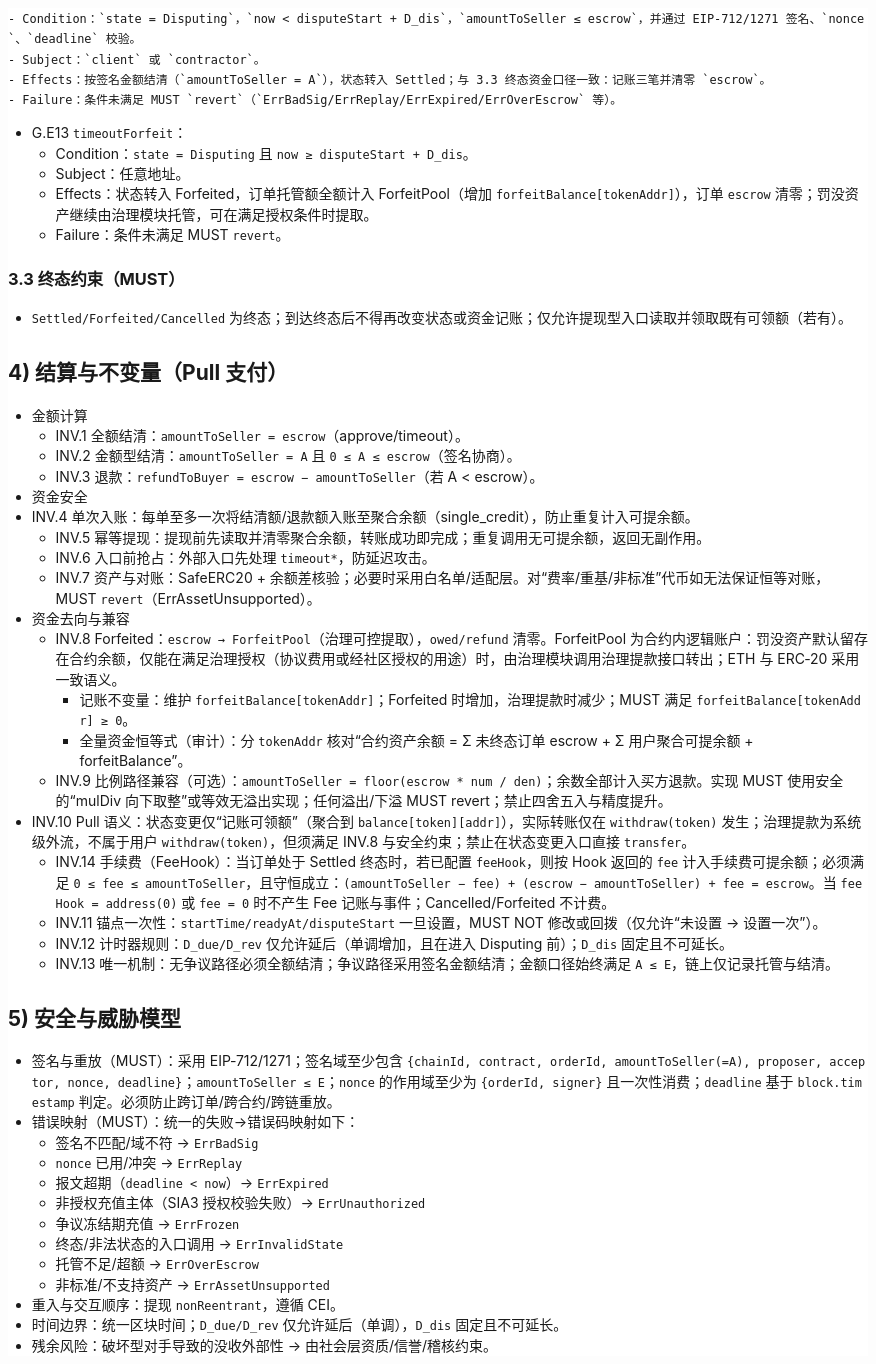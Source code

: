    - Condition：`state = Disputing`，`now < disputeStart + D_dis`，`amountToSeller ≤ escrow`，并通过 EIP‑712/1271 签名、`nonce`、`deadline` 校验。
    - Subject：`client` 或 `contractor`。
    - Effects：按签名金额结清（`amountToSeller = A`），状态转入 Settled；与 3.3 终态资金口径一致：记账三笔并清零 `escrow`。
    - Failure：条件未满足 MUST `revert`（`ErrBadSig/ErrReplay/ErrExpired/ErrOverEscrow` 等）。
- G.E13 `timeoutForfeit`：
    - Condition：`state = Disputing` 且 `now ≥ disputeStart + D_dis`。
    - Subject：任意地址。
    - Effects：状态转入 Forfeited，订单托管额全额计入 ForfeitPool（增加 `forfeitBalance[tokenAddr]`），订单 `escrow` 清零；罚没资产继续由治理模块托管，可在满足授权条件时提取。
    - Failure：条件未满足 MUST `revert`。

### 3.3 终态约束（MUST）
- `Settled/Forfeited/Cancelled` 为终态；到达终态后不得再改变状态或资金记账；仅允许提现型入口读取并领取既有可领额（若有）。

## 4) 结算与不变量（Pull 支付）
- 金额计算
  - INV.1 全额结清：`amountToSeller = escrow`（approve/timeout）。
  - INV.2 金额型结清：`amountToSeller = A` 且 `0 ≤ A ≤ escrow`（签名协商）。
  - INV.3 退款：`refundToBuyer = escrow − amountToSeller`（若 A < escrow）。
- 资金安全
- INV.4 单次入账：每单至多一次将结清额/退款额入账至聚合余额（single_credit），防止重复计入可提余额。
  - INV.5 幂等提现：提现前先读取并清零聚合余额，转账成功即完成；重复调用无可提余额，返回无副作用。
  - INV.6 入口前抢占：外部入口先处理 `timeout*`，防延迟攻击。
  - INV.7 资产与对账：SafeERC20 + 余额差核验；必要时采用白名单/适配层。对“费率/重基/非标准”代币如无法保证恒等对账，MUST `revert`（ErrAssetUnsupported）。
- 资金去向与兼容
  - INV.8 Forfeited：`escrow → ForfeitPool`（治理可控提取），`owed/refund` 清零。ForfeitPool 为合约内逻辑账户：罚没资产默认留存在合约余额，仅能在满足治理授权（协议费用或经社区授权的用途）时，由治理模块调用治理提款接口转出；ETH 与 ERC‑20 采用一致语义。
    - 记账不变量：维护 `forfeitBalance[tokenAddr]`；Forfeited 时增加，治理提款时减少；MUST 满足 `forfeitBalance[tokenAddr] ≥ 0`。
    - 全量资金恒等式（审计）：分 `tokenAddr` 核对“合约资产余额 = Σ 未终态订单 escrow + Σ 用户聚合可提余额 + forfeitBalance”。
  - INV.9 比例路径兼容（可选）：`amountToSeller = floor(escrow * num / den)`；余数全部计入买方退款。实现 MUST 使用安全的“mulDiv 向下取整”或等效无溢出实现；任何溢出/下溢 MUST revert；禁止四舍五入与精度提升。
- INV.10 Pull 语义：状态变更仅“记账可领额”（聚合到 `balance[token][addr]`），实际转账仅在 `withdraw(token)` 发生；治理提款为系统级外流，不属于用户 `withdraw(token)`，但须满足 INV.8 与安全约束；禁止在状态变更入口直接 `transfer`。
  - INV.14 手续费（FeeHook）：当订单处于 Settled 终态时，若已配置 `feeHook`，则按 Hook 返回的 `fee` 计入手续费可提余额；必须满足 `0 ≤ fee ≤ amountToSeller`，且守恒成立：`(amountToSeller − fee) + (escrow − amountToSeller) + fee = escrow`。当 `feeHook = address(0)` 或 `fee = 0` 时不产生 Fee 记账与事件；Cancelled/Forfeited 不计费。
  - INV.11 锚点一次性：`startTime/readyAt/disputeStart` 一旦设置，MUST NOT 修改或回拨（仅允许“未设置 → 设置一次”）。
  - INV.12 计时器规则：`D_due/D_rev` 仅允许延后（单调增加，且在进入 Disputing 前）；`D_dis` 固定且不可延长。
  - INV.13 唯一机制：无争议路径必须全额结清；争议路径采用签名金额结清；金额口径始终满足 `A ≤ E`，链上仅记录托管与结清。


## 5) 安全与威胁模型
- 签名与重放（MUST）：采用 EIP‑712/1271；签名域至少包含 `{chainId, contract, orderId, amountToSeller(=A), proposer, acceptor, nonce, deadline}`；`amountToSeller ≤ E`；`nonce` 的作用域至少为 `{orderId, signer}` 且一次性消费；`deadline` 基于 `block.timestamp` 判定。必须防止跨订单/跨合约/跨链重放。
- 错误映射（MUST）：统一的失败→错误码映射如下：
  - 签名不匹配/域不符 → `ErrBadSig`
  - `nonce` 已用/冲突 → `ErrReplay`
  - 报文超期（`deadline < now`）→ `ErrExpired`
  - 非授权充值主体（SIA3 授权校验失败）→ `ErrUnauthorized`
  - 争议冻结期充值 → `ErrFrozen`
  - 终态/非法状态的入口调用 → `ErrInvalidState`
  - 托管不足/超额 → `ErrOverEscrow`
  - 非标准/不支持资产 → `ErrAssetUnsupported`
- 重入与交互顺序：提现 `nonReentrant`，遵循 CEI。
- 时间边界：统一区块时间；`D_due/D_rev` 仅允许延后（单调），`D_dis` 固定且不可延长。
- 残余风险：破坏型对手导致的没收外部性 → 由社会层资质/信誉/稽核约束。
